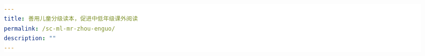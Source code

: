 ```yaml
---
title: 善用儿童分级读本，促进中低年级课外阅读
permalink: /sc-ml-mr-zhou-enguo/
description: ""
---
```

<style>
  .video-container {
  position: relative;
  width: 100%;
  overflow: hidden;
  padding-top: 56.25%; 
}
.responsive-iframe {
  position: absolute;
  top: 0;
  left: 0;
  bottom: 0;
  right: 0;
  width: 100%;
  height: 100%;
  border: none;
}
.btntop {
    position: fixed;
    float: right;
    bottom: 20px;
    right: 80px;
    z-index: 99;
    boder: none;
    background-color: #3bb9ff;
    cursor: pointer;
    padding: 15px;
    boder-radius: 4px;
    color: #fff;
    font-weight: 600;
}
    .btn1,.btn2{
      font-size: 18px;
    font-family: Lato,sans-serif;
    background-color: #d84178;
    padding: 13px 13px;
    border-radius: 6px;
    text-align: center;
    display: block;
    margin-left: 8px;
  }
  @media only screen and (max-width: 600px){ 
  .btn1,.btn2{
   margin-left: -6px;
    padding: 1px 8px;
  }
  }
   .btn1:hover {
background-color: lightgrey;!important;
}
 .btn2:hover {
background-color: lightgrey;!important;
}
.content a {
margin-bottom:0rem;
text-decoration:none;